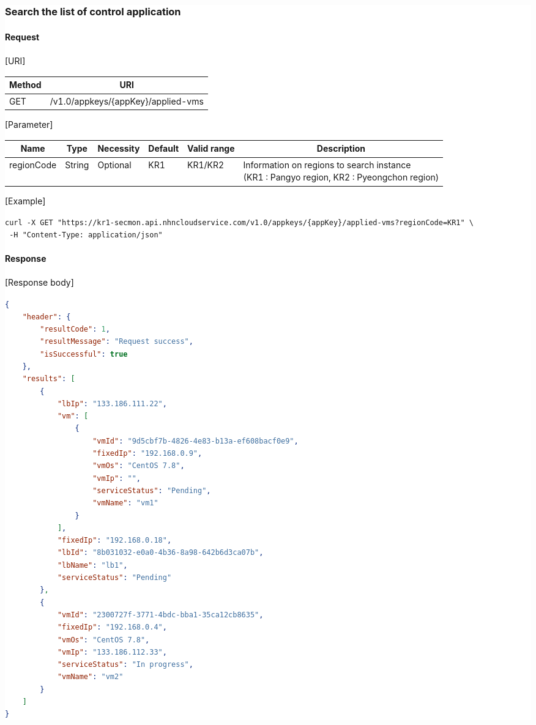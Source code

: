 ### Search the list of control application

#### Request

[URI]

| Method | URI |
| --- | --- |
| GET | /v1.0/appkeys/{appKey}/applied-vms |

[Parameter]

| Name | Type | Necessity | Default | Valid range | Description |
| --- | --- | --- | --- | --- | --- |
| regionCode | String | Optional | KR1 | KR1/KR2 | Information on regions to search instance<br>(KR1 : Pangyo region, KR2 : Pyeongchon region) |

[Example]

```
curl -X GET "https://kr1-secmon.api.nhncloudservice.com/v1.0/appkeys/{appKey}/applied-vms?regionCode=KR1" \
 -H "Content-Type: application/json"
```

#### Response

[Response body]

``` json
{
    "header": {
        "resultCode": 1,
        "resultMessage": "Request success",
        "isSuccessful": true
    },
    "results": [
        {
            "lbIp": "133.186.111.22",
            "vm": [
                {
                    "vmId": "9d5cbf7b-4826-4e83-b13a-ef608bacf0e9",
                    "fixedIp": "192.168.0.9",
                    "vmOs": "CentOS 7.8",
                    "vmIp": "",
                    "serviceStatus": "Pending",
                    "vmName": "vm1"
                }
            ],
            "fixedIp": "192.168.0.18",
            "lbId": "8b031032-e0a0-4b36-8a98-642b6d3ca07b",
            "lbName": "lb1",
            "serviceStatus": "Pending"
        },
        {
            "vmId": "2300727f-3771-4bdc-bba1-35ca12cb8635",
            "fixedIp": "192.168.0.4",
            "vmOs": "CentOS 7.8",
            "vmIp": "133.186.112.33",
            "serviceStatus": "In progress",
            "vmName": "vm2"
        }
    ]
}
```
